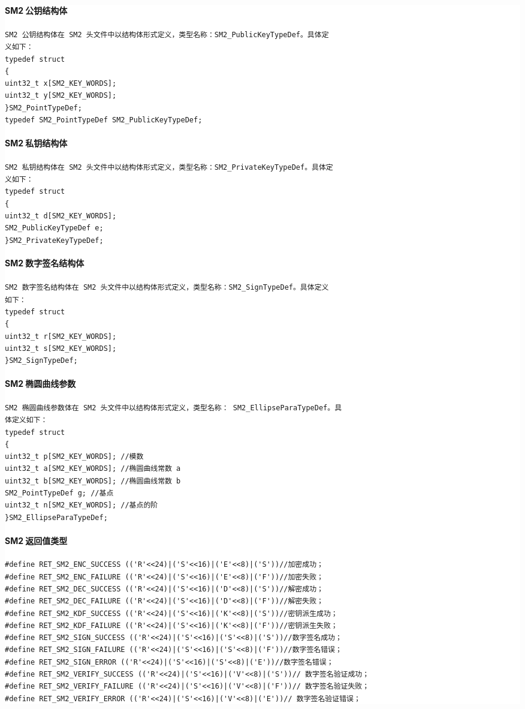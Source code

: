 #### SM2 公钥结构体

```
SM2 公钥结构体在 SM2 头文件中以结构体形式定义，类型名称：SM2_PublicKeyTypeDef。具体定
义如下：
typedef struct
{
uint32_t x[SM2_KEY_WORDS];
uint32_t y[SM2_KEY_WORDS];
}SM2_PointTypeDef;
typedef SM2_PointTypeDef SM2_PublicKeyTypeDef;
```

#### SM2 私钥结构体

```
SM2 私钥结构体在 SM2 头文件中以结构体形式定义，类型名称：SM2_PrivateKeyTypeDef。具体定
义如下：
typedef struct
{
uint32_t d[SM2_KEY_WORDS];
SM2_PublicKeyTypeDef e;
}SM2_PrivateKeyTypeDef;
```

#### SM2 数字签名结构体

```
SM2 数字签名结构体在 SM2 头文件中以结构体形式定义，类型名称：SM2_SignTypeDef。具体定义
如下：
typedef struct
{
uint32_t r[SM2_KEY_WORDS];
uint32_t s[SM2_KEY_WORDS];
}SM2_SignTypeDef;
```

#### SM2 椭圆曲线参数

```
SM2 椭圆曲线参数体在 SM2 头文件中以结构体形式定义，类型名称： SM2_EllipseParaTypeDef。具
体定义如下：
typedef struct
{
uint32_t p[SM2_KEY_WORDS]; //模数
uint32_t a[SM2_KEY_WORDS]; //椭圆曲线常数 a
uint32_t b[SM2_KEY_WORDS]; //椭圆曲线常数 b
SM2_PointTypeDef g; //基点
uint32_t n[SM2_KEY_WORDS]; //基点的阶
}SM2_EllipseParaTypeDef;
```

#### SM2 返回值类型

```
#define RET_SM2_ENC_SUCCESS (('R'<<24)|('S'<<16)|('E'<<8)|('S'))//加密成功；
#define RET_SM2_ENC_FAILURE (('R'<<24)|('S'<<16)|('E'<<8)|('F'))//加密失败；
#define RET_SM2_DEC_SUCCESS (('R'<<24)|('S'<<16)|('D'<<8)|('S'))//解密成功；
#define RET_SM2_DEC_FAILURE (('R'<<24)|('S'<<16)|('D'<<8)|('F'))//解密失败；
#define RET_SM2_KDF_SUCCESS (('R'<<24)|('S'<<16)|('K'<<8)|('S'))//密钥派生成功；
#define RET_SM2_KDF_FAILURE (('R'<<24)|('S'<<16)|('K'<<8)|('F'))//密钥派生失败；
#define RET_SM2_SIGN_SUCCESS (('R'<<24)|('S'<<16)|('S'<<8)|('S'))//数字签名成功；
#define RET_SM2_SIGN_FAILURE (('R'<<24)|('S'<<16)|('S'<<8)|('F'))//数字签名错误；
#define RET_SM2_SIGN_ERROR (('R'<<24)|('S'<<16)|('S'<<8)|('E'))//数字签名错误；
#define RET_SM2_VERIFY_SUCCESS (('R'<<24)|('S'<<16)|('V'<<8)|('S'))// 数字签名验证成功；
#define RET_SM2_VERIFY_FAILURE (('R'<<24)|('S'<<16)|('V'<<8)|('F'))// 数字签名验证失败；
#define RET_SM2_VERIFY_ERROR (('R'<<24)|('S'<<16)|('V'<<8)|('E'))// 数字签名验证错误；
```